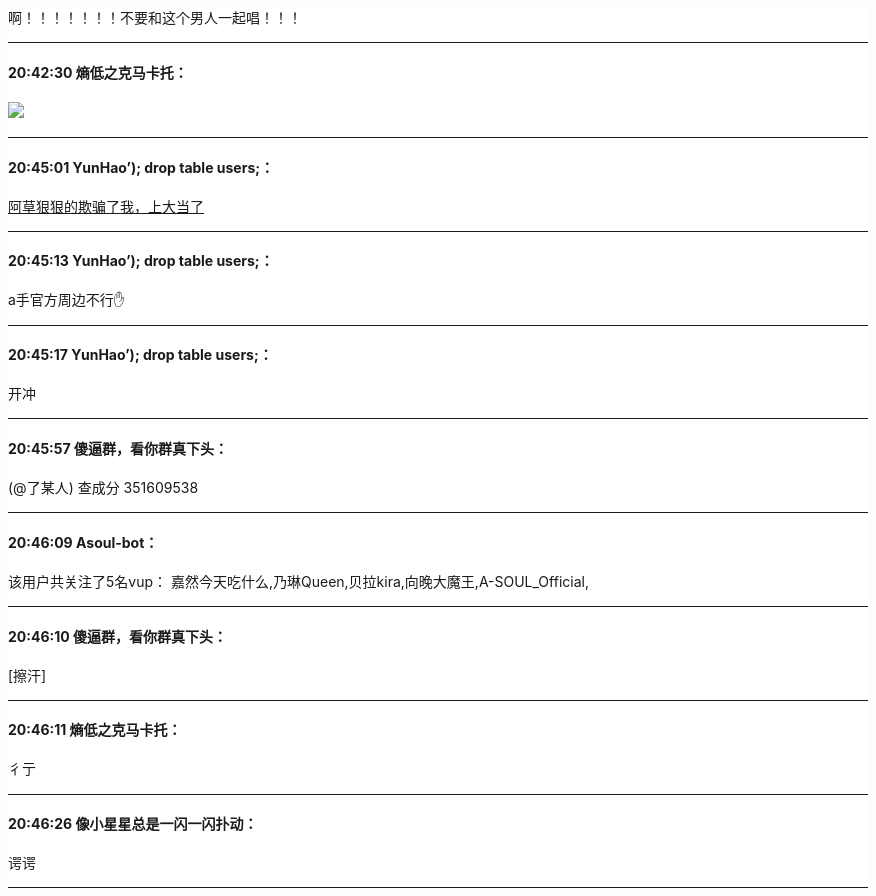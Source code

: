 啊！！！！！！！不要和这个男人一起唱！！！

*****

#### 20:42:30  熵低之克马卡托：

![](http://gchat.qpic.cn/gchatpic_new/1035154062/614391357-3011314813-8D137790B0D2EF6C627C03BE29DA8024/0?term=2")

*****

#### 20:45:01  YunHao’); drop table users;：

 [阿草狠狠的欺骗了我，上大当了](https://b23.tv/0MVxdtv)

*****

#### 20:45:13  YunHao’); drop table users;：

a手官方周边不行✋

*****

#### 20:45:17  YunHao’); drop table users;：

开冲

*****

#### 20:45:57  傻逼群，看你群真下头：

(@了某人)  查成分 351609538

*****

#### 20:46:09  Asoul-bot：

该用户共关注了5名vup：
嘉然今天吃什么,乃琳Queen,贝拉kira,向晚大魔王,A-SOUL_Official,

*****

#### 20:46:10  傻逼群，看你群真下头：

[擦汗]

*****

#### 20:46:11  熵低之克马卡托：

彳亍

*****

#### 20:46:26  像小星星总是一闪一闪扑动：

谔谔

*****

